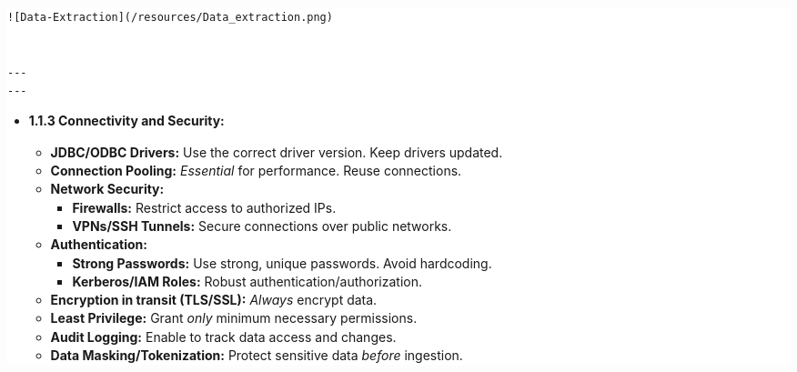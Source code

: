     ![Data-Extraction](/resources/Data_extraction.png)


    ---
    ---



*   **1.1.3 Connectivity and Security:**

    *   **JDBC/ODBC Drivers:**  Use the correct driver version. Keep drivers updated.
    *   **Connection Pooling:** *Essential* for performance. Reuse connections.
    *   **Network Security:**
        *   **Firewalls:** Restrict access to authorized IPs.
        *   **VPNs/SSH Tunnels:** Secure connections over public networks.
    *   **Authentication:**
        *   **Strong Passwords:**  Use strong, unique passwords.  Avoid hardcoding.
        *   **Kerberos/IAM Roles:** Robust authentication/authorization.
    *   **Encryption in transit (TLS/SSL):** *Always* encrypt data.
    *   **Least Privilege:** Grant *only* minimum necessary permissions.
    *   **Audit Logging:** Enable to track data access and changes.
    *   **Data Masking/Tokenization:** Protect sensitive data *before* ingestion.
